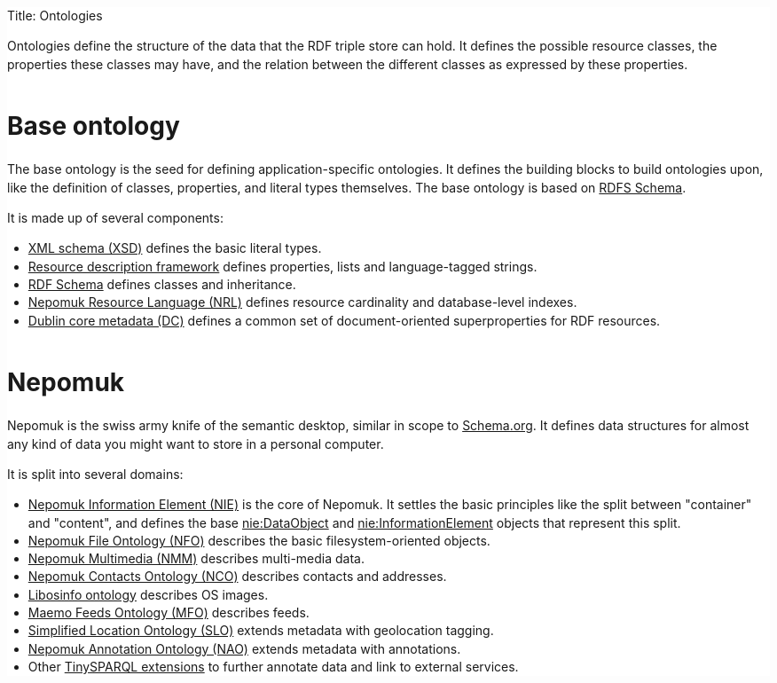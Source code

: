 Title: Ontologies

Ontologies define the structure of the data that the RDF triple store
can hold. It defines the possible resource classes,
the properties these classes may have, and the relation between
the different classes as expressed by these properties.

# Base ontology

The base ontology is the seed for defining application-specific
ontologies. It defines the building blocks to build ontologies
upon, like the definition of classes, properties, and literal
types themselves. The base ontology is based on
[RDFS Schema](https://www.w3.org/TR/rdf-schema/).

It is made up of several components:

- [XML schema (XSD)](xsd-ontology.html) defines the basic literal types.
- [Resource description framework](rdf-ontology.html) defines properties,
  lists and language-tagged strings.
- [RDF Schema](rdfs-ontology.html) defines classes and inheritance.
- [Nepomuk Resource Language (NRL)](nrl-ontology.html) defines resource
  cardinality and database-level indexes.
- [Dublin core metadata (DC)](dc-ontology.html) defines a common set of
  document-oriented superproperties for RDF resources.

# Nepomuk

Nepomuk is the swiss army knife of the semantic desktop, similar
in scope to [Schema.org](https://schema.org). It defines
data structures for almost any kind of data you might want to store
in a personal computer.

It is split into several domains:

- [Nepomuk Information Element (NIE)](nie-ontology.html) is the
  core of Nepomuk. It settles the basic principles like the split
  between "container" and "content", and defines the base
  [nie:DataObject](nie-ontology.html#nie:DataObject) and
  [nie:InformationElement](nie-ontology.html#nie:InformationElement) objects
  that represent this split.
- [Nepomuk File Ontology (NFO)](nfo-ontology.html) describes the basic
  filesystem-oriented objects.
- [Nepomuk Multimedia (NMM)](nmm-ontology.html) describes multi-media data.
- [Nepomuk Contacts Ontology (NCO)](nco-ontology.html) describes contacts and
  addresses.
- [Libosinfo ontology](osinfo-ontology.html) describes OS images.
- [Maemo Feeds Ontology (MFO)](mfo-ontology.html) describes feeds.
- [Simplified Location Ontology (SLO)](slo-ontology.html) extends metadata
  with geolocation tagging.
- [Nepomuk Annotation Ontology (NAO)](nao-ontology.html) extends metadata
  with annotations.
- Other [TinySPARQL extensions](tracker-ontology.html) to further annotate
  data and link to external services.
